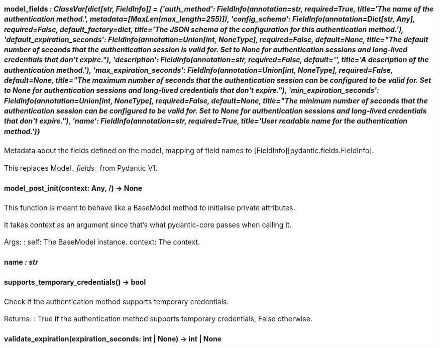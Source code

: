 #### model_fields *: ClassVar[dict[str, FieldInfo]]* *= {'auth_method': FieldInfo(annotation=str, required=True, title='The name of the authentication method.', metadata=[MaxLen(max_length=255)]), 'config_schema': FieldInfo(annotation=Dict[str, Any], required=False, default_factory=dict, title='The JSON schema of the configuration for this authentication method.'), 'default_expiration_seconds': FieldInfo(annotation=Union[int, NoneType], required=False, default=None, title="The default number of seconds that the authentication session is valid for. Set to None for authentication sessions and long-lived credentials that don't expire."), 'description': FieldInfo(annotation=str, required=False, default='', title='A description of the authentication method.'), 'max_expiration_seconds': FieldInfo(annotation=Union[int, NoneType], required=False, default=None, title="The maximum number of seconds that the authentication session can be configured to be valid for. Set to None for authentication sessions and long-lived credentials that don't expire."), 'min_expiration_seconds': FieldInfo(annotation=Union[int, NoneType], required=False, default=None, title="The minimum number of seconds that the authentication session can be configured to be valid for. Set to None for authentication sessions and long-lived credentials that don't expire."), 'name': FieldInfo(annotation=str, required=True, title='User readable name for the authentication method.')}*

Metadata about the fields defined on the model,
mapping of field names to [FieldInfo][pydantic.fields.FieldInfo].

This replaces Model._\_fields_\_ from Pydantic V1.

#### model_post_init(context: Any, /) → None

This function is meant to behave like a BaseModel method to initialise private attributes.

It takes context as an argument since that’s what pydantic-core passes when calling it.

Args:
: self: The BaseModel instance.
  context: The context.

#### name *: str*

#### supports_temporary_credentials() → bool

Check if the authentication method supports temporary credentials.

Returns:
: True if the authentication method supports temporary credentials,
  False otherwise.

#### validate_expiration(expiration_seconds: int | None) → int | None
